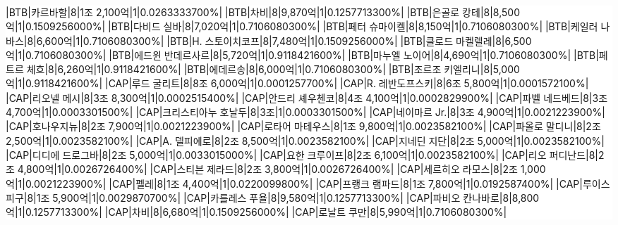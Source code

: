 |BTB|카르바할|8|1조 2,100억|1|0.0263333700%|
|BTB|차비|8|9,870억|1|0.1257713300%|
|BTB|은골로 캉테|8|8,500억|1|0.1509256000%|
|BTB|다비드 실바|8|7,020억|1|0.7106080300%|
|BTB|페터 슈마이켈|8|8,150억|1|0.7106080300%|
|BTB|케일러 나바스|8|6,600억|1|0.7106080300%|
|BTB|H. 스토이치코프|8|7,480억|1|0.1509256000%|
|BTB|클로드 마켈렐레|8|6,500억|1|0.7106080300%|
|BTB|에드윈 반데르사르|8|5,720억|1|0.9118421600%|
|BTB|마누엘 노이어|8|4,690억|1|0.7106080300%|
|BTB|페트르 체흐|8|6,260억|1|0.9118421600%|
|BTB|에데르송|8|6,000억|1|0.7106080300%|
|BTB|조르조 키엘리니|8|5,000억|1|0.9118421600%|
|CAP|루드 굴리트|8|8조 6,000억|1|0.0001257700%|
|CAP|R. 레반도프스키|8|6조 5,800억|1|0.0001572100%|
|CAP|리오넬 메시|8|3조 8,300억|1|0.0002515400%|
|CAP|안드리 셰우첸코|8|4조 4,100억|1|0.0002829900%|
|CAP|파벨 네드베드|8|3조 4,700억|1|0.0003301500%|
|CAP|크리스티아누 호날두|8|3조|1|0.0003301500%|
|CAP|네이마르 Jr.|8|3조 4,900억|1|0.0021223900%|
|CAP|호나우지뉴|8|2조 7,900억|1|0.0021223900%|
|CAP|로타어 마테우스|8|1조 9,800억|1|0.0023582100%|
|CAP|파올로 말디니|8|2조 2,500억|1|0.0023582100%|
|CAP|A. 델피에로|8|2조 8,500억|1|0.0023582100%|
|CAP|지네딘 지단|8|2조 5,000억|1|0.0023582100%|
|CAP|디디에 드로그바|8|2조 5,000억|1|0.0033015000%|
|CAP|요한 크루이프|8|2조 6,100억|1|0.0023582100%|
|CAP|리오 퍼디난드|8|2조 4,800억|1|0.0026726400%|
|CAP|스티븐 제라드|8|2조 3,800억|1|0.0026726400%|
|CAP|세르히오 라모스|8|2조 1,000억|1|0.0021223900%|
|CAP|펠레|8|1조 4,400억|1|0.0220099800%|
|CAP|프랭크 램파드|8|1조 7,800억|1|0.0192587400%|
|CAP|루이스 피구|8|1조 5,900억|1|0.0029870700%|
|CAP|카를레스 푸욜|8|9,580억|1|0.1257713300%|
|CAP|파비오 칸나바로|8|8,800억|1|0.1257713300%|
|CAP|차비|8|6,680억|1|0.1509256000%|
|CAP|로날트 쿠만|8|5,990억|1|0.7106080300%|